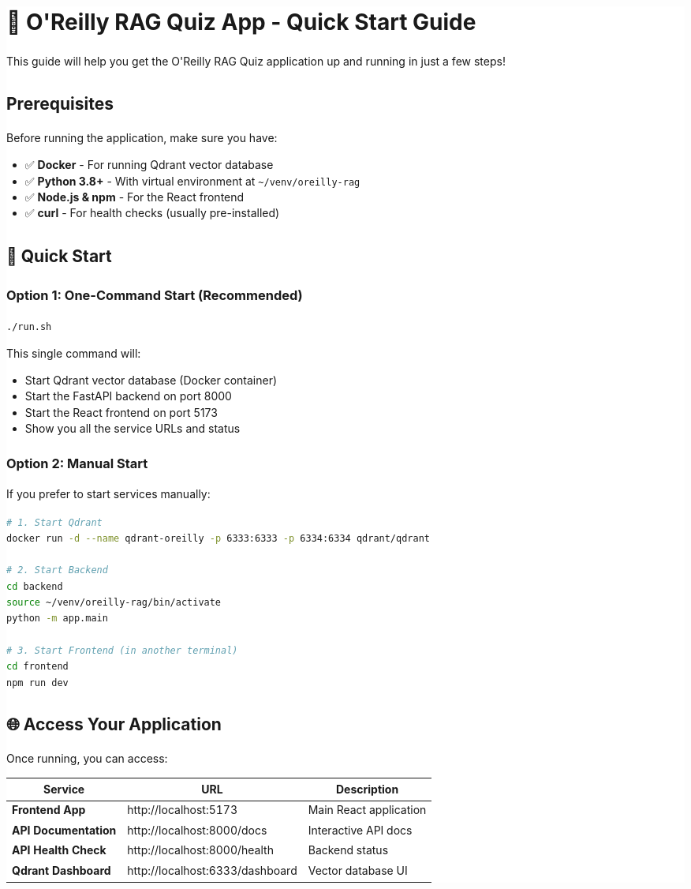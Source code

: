 # 🚀 O'Reilly RAG Quiz App - Quick Start Guide

This guide will help you get the O'Reilly RAG Quiz application up and running in just a few steps!

## Prerequisites

Before running the application, make sure you have:

- ✅ **Docker** - For running Qdrant vector database
- ✅ **Python 3.8+** - With virtual environment at `~/venv/oreilly-rag`
- ✅ **Node.js & npm** - For the React frontend
- ✅ **curl** - For health checks (usually pre-installed)

## 🎯 Quick Start

### Option 1: One-Command Start (Recommended)

```bash
./run.sh
```

This single command will:
- Start Qdrant vector database (Docker container)
- Start the FastAPI backend on port 8000
- Start the React frontend on port 5173
- Show you all the service URLs and status

### Option 2: Manual Start

If you prefer to start services manually:

```bash
# 1. Start Qdrant
docker run -d --name qdrant-oreilly -p 6333:6333 -p 6334:6334 qdrant/qdrant

# 2. Start Backend
cd backend
source ~/venv/oreilly-rag/bin/activate
python -m app.main

# 3. Start Frontend (in another terminal)
cd frontend
npm run dev
```

## 🌐 Access Your Application

Once running, you can access:

| Service | URL | Description |
|---------|-----|-------------|
| **Frontend App** | http://localhost:5173 | Main React application |
| **API Documentation** | http://localhost:8000/docs | Interactive API docs |
| **API Health Check** | http://localhost:8000/health | Backend status |
| **Qdrant Dashboard** | http://localhost:6333/dashboard | Vector database UI |
